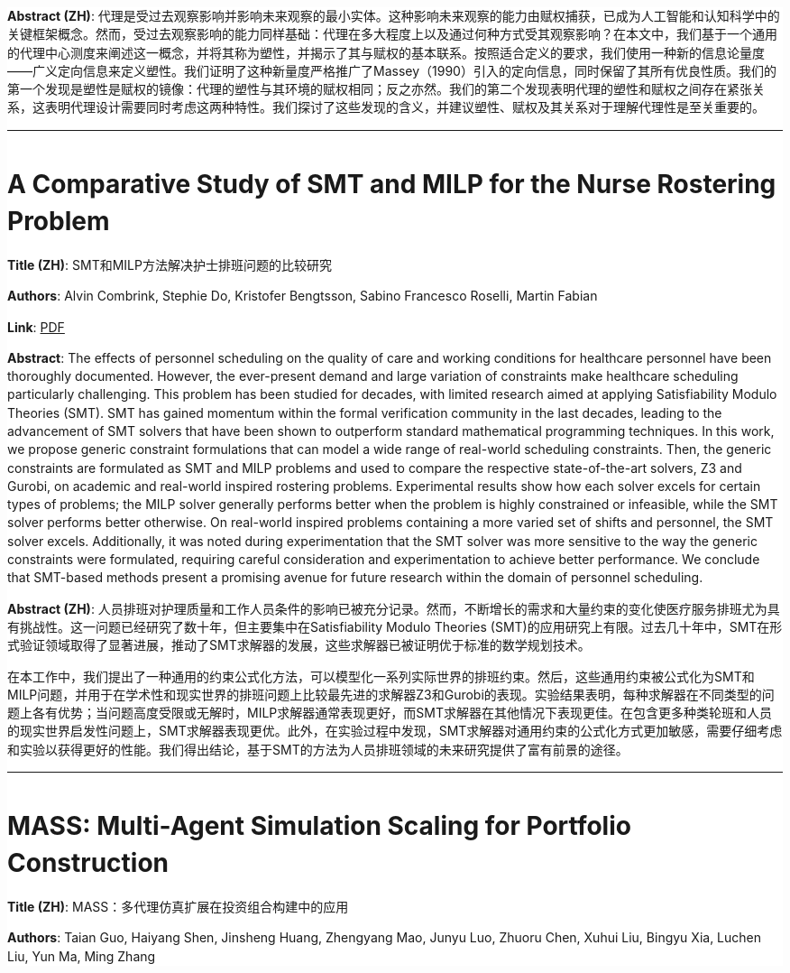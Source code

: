 **Abstract (ZH)**: 代理是受过去观察影响并影响未来观察的最小实体。这种影响未来观察的能力由赋权捕获，已成为人工智能和认知科学中的关键框架概念。然而，受过去观察影响的能力同样基础：代理在多大程度上以及通过何种方式受其观察影响？在本文中，我们基于一个通用的代理中心测度来阐述这一概念，并将其称为塑性，并揭示了其与赋权的基本联系。按照适合定义的要求，我们使用一种新的信息论量度——广义定向信息来定义塑性。我们证明了这种新量度严格推广了Massey（1990）引入的定向信息，同时保留了其所有优良性质。我们的第一个发现是塑性是赋权的镜像：代理的塑性与其环境的赋权相同；反之亦然。我们的第二个发现表明代理的塑性和赋权之间存在紧张关系，这表明代理设计需要同时考虑这两种特性。我们探讨了这些发现的含义，并建议塑性、赋权及其关系对于理解代理性是至关重要的。 

---
# A Comparative Study of SMT and MILP for the Nurse Rostering Problem 

**Title (ZH)**: SMT和MILP方法解决护士排班问题的比较研究 

**Authors**: Alvin Combrink, Stephie Do, Kristofer Bengtsson, Sabino Francesco Roselli, Martin Fabian  

**Link**: [PDF](https://arxiv.org/pdf/2505.10328)  

**Abstract**: The effects of personnel scheduling on the quality of care and working conditions for healthcare personnel have been thoroughly documented. However, the ever-present demand and large variation of constraints make healthcare scheduling particularly challenging. This problem has been studied for decades, with limited research aimed at applying Satisfiability Modulo Theories (SMT). SMT has gained momentum within the formal verification community in the last decades, leading to the advancement of SMT solvers that have been shown to outperform standard mathematical programming techniques.
In this work, we propose generic constraint formulations that can model a wide range of real-world scheduling constraints. Then, the generic constraints are formulated as SMT and MILP problems and used to compare the respective state-of-the-art solvers, Z3 and Gurobi, on academic and real-world inspired rostering problems. Experimental results show how each solver excels for certain types of problems; the MILP solver generally performs better when the problem is highly constrained or infeasible, while the SMT solver performs better otherwise. On real-world inspired problems containing a more varied set of shifts and personnel, the SMT solver excels. Additionally, it was noted during experimentation that the SMT solver was more sensitive to the way the generic constraints were formulated, requiring careful consideration and experimentation to achieve better performance. We conclude that SMT-based methods present a promising avenue for future research within the domain of personnel scheduling. 

**Abstract (ZH)**: 人员排班对护理质量和工作人员条件的影响已被充分记录。然而，不断增长的需求和大量约束的变化使医疗服务排班尤为具有挑战性。这一问题已经研究了数十年，但主要集中在Satisfiability Modulo Theories (SMT)的应用研究上有限。过去几十年中，SMT在形式验证领域取得了显著进展，推动了SMT求解器的发展，这些求解器已被证明优于标准的数学规划技术。

在本工作中，我们提出了一种通用的约束公式化方法，可以模型化一系列实际世界的排班约束。然后，这些通用约束被公式化为SMT和MILP问题，并用于在学术性和现实世界的排班问题上比较最先进的求解器Z3和Gurobi的表现。实验结果表明，每种求解器在不同类型的问题上各有优势；当问题高度受限或无解时，MILP求解器通常表现更好，而SMT求解器在其他情况下表现更佳。在包含更多种类轮班和人员的现实世界启发性问题上，SMT求解器表现更优。此外，在实验过程中发现，SMT求解器对通用约束的公式化方式更加敏感，需要仔细考虑和实验以获得更好的性能。我们得出结论，基于SMT的方法为人员排班领域的未来研究提供了富有前景的途径。 

---
# MASS: Multi-Agent Simulation Scaling for Portfolio Construction 

**Title (ZH)**: MASS：多代理仿真扩展在投资组合构建中的应用 

**Authors**: Taian Guo, Haiyang Shen, Jinsheng Huang, Zhengyang Mao, Junyu Luo, Zhuoru Chen, Xuhui Liu, Bingyu Xia, Luchen Liu, Yun Ma, Ming Zhang  
